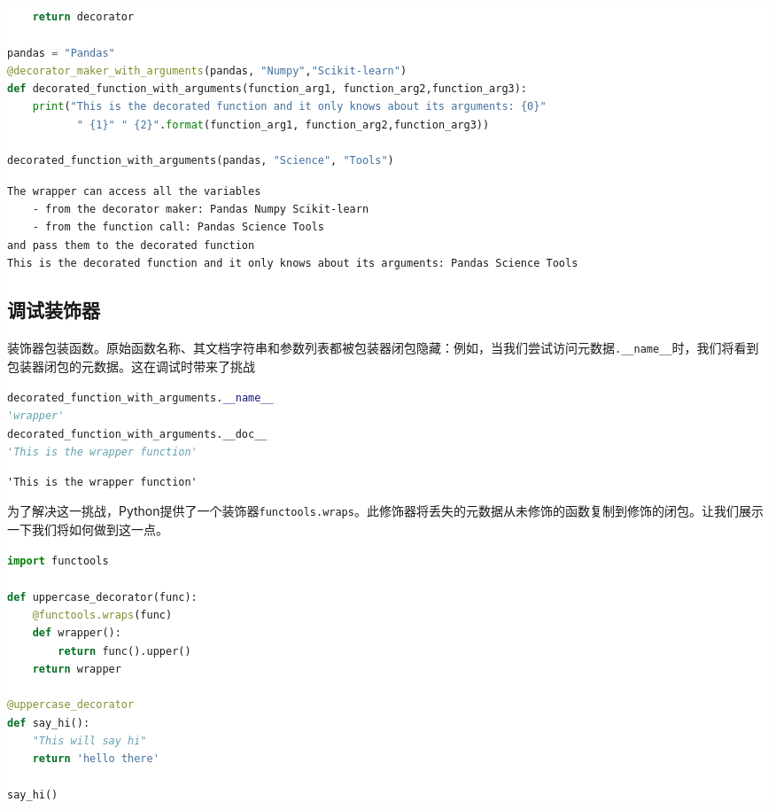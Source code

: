 ```python
    return decorator

pandas = "Pandas"
@decorator_maker_with_arguments(pandas, "Numpy","Scikit-learn")
def decorated_function_with_arguments(function_arg1, function_arg2,function_arg3):
    print("This is the decorated function and it only knows about its arguments: {0}"
           " {1}" " {2}".format(function_arg1, function_arg2,function_arg3))

decorated_function_with_arguments(pandas, "Science", "Tools")
```

    The wrapper can access all the variables
    	- from the decorator maker: Pandas Numpy Scikit-learn
    	- from the function call: Pandas Science Tools
    and pass them to the decorated function
    This is the decorated function and it only knows about its arguments: Pandas Science Tools
    

## 调试装饰器
装饰器包装函数。原始函数名称、其文档字符串和参数列表都被包装器闭包隐藏：例如，当我们尝试访问元数据`.__name__`时，我们将看到包装器闭包的元数据。这在调试时带来了挑战


```python
decorated_function_with_arguments.__name__
'wrapper'
decorated_function_with_arguments.__doc__
'This is the wrapper function'
```




    'This is the wrapper function'



为了解决这一挑战，Python提供了一个装饰器`functools.wraps`。此修饰器将丢失的元数据从未修饰的函数复制到修饰的闭包。让我们展示一下我们将如何做到这一点。


```python
import functools

def uppercase_decorator(func):
    @functools.wraps(func)
    def wrapper():
        return func().upper()
    return wrapper

@uppercase_decorator
def say_hi():
    "This will say hi"
    return 'hello there'

say_hi()
```

